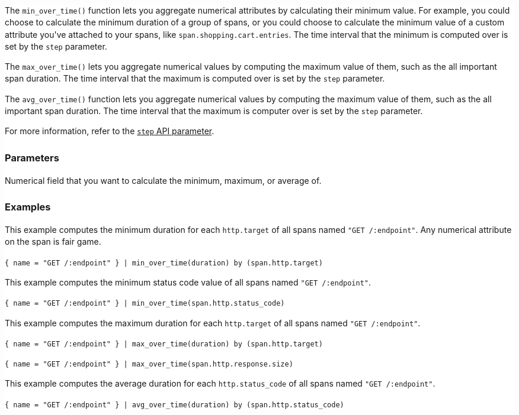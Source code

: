 The `min_over_time()` function lets you aggregate numerical attributes by calculating their minimum value.
For example, you could choose to calculate the minimum duration of a group of spans, or you could choose to calculate
the minimum value of a custom attribute you've attached to your spans, like `span.shopping.cart.entries`.
The time interval that the minimum is computed over is set by the `step` parameter.

The `max_over_time()` lets you aggregate numerical values by computing the maximum value of them, such as the all
important span duration.
The time interval that the maximum is computed over is set by the `step` parameter.

The `avg_over_time()` function lets you aggregate numerical values by computing the maximum value of them, such as the
all important span duration.
The time interval that the maximum is computer over is set by the `step` parameter.

For more information, refer to the [
`step` API parameter](https://grafana.com/docs/tempo/<TEMPO_VERSION>/api_docs/#traceql-metrics).

### Parameters

Numerical field that you want to calculate the minimum, maximum, or average of.

### Examples

This example computes the minimum duration for each `http.target` of all spans named `"GET /:endpoint"`.
Any numerical attribute on the span is fair game.

```
{ name = "GET /:endpoint" } | min_over_time(duration) by (span.http.target)
```

This example computes the minimum status code value of all spans named `"GET /:endpoint"`.

```
{ name = "GET /:endpoint" } | min_over_time(span.http.status_code)
```

This example computes the maximum duration for each `http.target` of all spans named `"GET /:endpoint"`.

```
{ name = "GET /:endpoint" } | max_over_time(duration) by (span.http.target)
```

```
{ name = "GET /:endpoint" } | max_over_time(span.http.response.size)
```

This example computes the average duration for each `http.status_code` of all spans named `"GET /:endpoint"`.

```
{ name = "GET /:endpoint" } | avg_over_time(duration) by (span.http.status_code)
```
